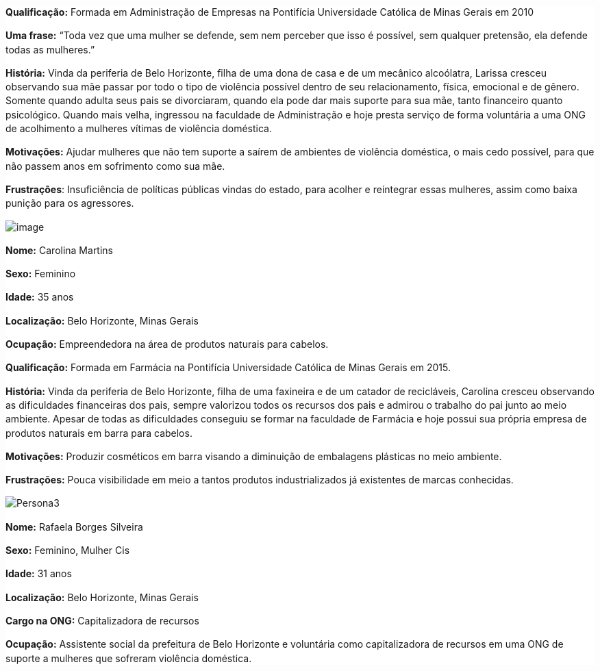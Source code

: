 **Qualificação:** Formada em Administração de Empresas na Pontifícia Universidade Católica de Minas Gerais em 2010
 
**Uma frase:** “Toda vez que uma mulher se defende, sem nem perceber que isso é possível, sem qualquer pretensão, ela defende todas as mulheres.”

**História:** Vinda da periferia de Belo Horizonte, filha de uma dona de casa e de um mecânico alcoólatra, Larissa cresceu observando sua mãe passar por todo o tipo de violência possível dentro de seu relacionamento, física, emocional e de gênero. Somente quando adulta seus pais se divorciaram, quando ela pode dar mais suporte para sua mãe, tanto financeiro quanto psicológico. Quando mais velha, ingressou na faculdade de Administração e hoje presta serviço de forma voluntária a uma ONG de acolhimento a mulheres vítimas de violência doméstica. 

**Motivações:** Ajudar mulheres que não tem suporte a saírem de ambientes de violência doméstica, o mais cedo possível, para que não passem anos em sofrimento como sua mãe. 

**Frustrações**: Insuficiência de políticas públicas vindas do estado, para acolher e reintegrar essas mulheres, assim como  baixa punição para os agressores.


![image](https://github.com/ICEI-PUC-Minas-PMV-ADS/pmv-ads-2023-2-e2-proj-int-t5-eixo2_grupo3/assets/129327473/e08e40a8-656a-4627-a3c8-78d7147f582c)


**Nome:** Carolina Martins

**Sexo:** Feminino

**Idade:** 35 anos

**Localização:** Belo Horizonte, Minas Gerais

**Ocupação:** Empreendedora na área de produtos naturais para cabelos.

**Qualificação:** Formada em Farmácia na Pontifícia Universidade Católica de Minas Gerais em 2015.

**História:** Vinda da periferia de Belo Horizonte, filha de uma faxineira e de um catador de recicláveis, Carolina cresceu observando as dificuldades financeiras dos pais, sempre valorizou todos os recursos dos pais e admirou o trabalho do pai junto ao meio ambiente. Apesar de todas as dificuldades conseguiu se formar na faculdade de Farmácia e hoje possui sua própria empresa de produtos naturais em barra para cabelos.

**Motivações:** Produzir cosméticos em barra visando a diminuição de embalagens plásticas no meio ambiente.

**Frustrações:** Pouca visibilidade em meio a tantos produtos industrializados já existentes de marcas conhecidas.

![Persona3](https://user-images.githubusercontent.com/128602472/229170975-21a3019a-cee1-42d2-a05d-19b247d99232.jpg)

**Nome:** Rafaela Borges Silveira

**Sexo:** Feminino, Mulher Cis

**Idade:** 31 anos

**Localização:** Belo Horizonte, Minas Gerais

**Cargo na ONG:** Capitalizadora de recursos

**Ocupação:** Assistente social da prefeitura de Belo Horizonte e voluntária como capitalizadora de recursos em uma ONG de suporte a mulheres que sofreram violência doméstica.
